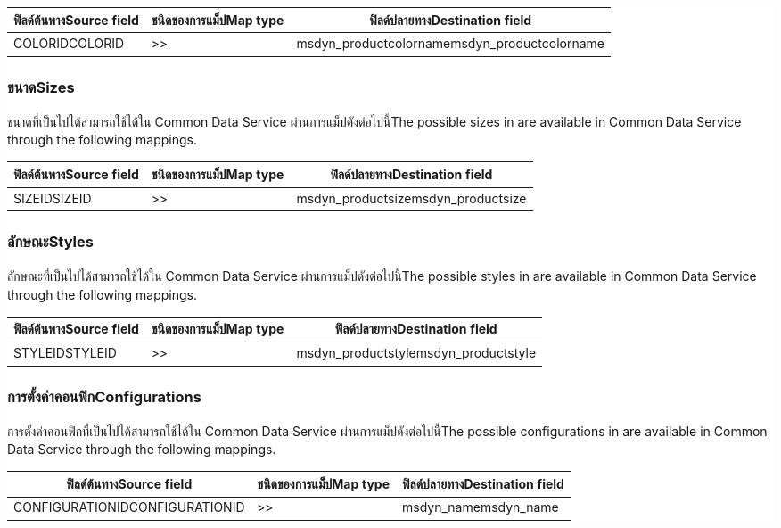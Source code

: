 <span data-ttu-id="a27f9-466">ฟิลด์ต้นทาง</span><span class="sxs-lookup"><span data-stu-id="a27f9-466">Source field</span></span> | <span data-ttu-id="a27f9-467">ชนิดของการแม็ป</span><span class="sxs-lookup"><span data-stu-id="a27f9-467">Map type</span></span> | <span data-ttu-id="a27f9-468">ฟิลด์ปลายทาง</span><span class="sxs-lookup"><span data-stu-id="a27f9-468">Destination field</span></span>
---|---|---
<span data-ttu-id="a27f9-469">COLORID</span><span class="sxs-lookup"><span data-stu-id="a27f9-469">COLORID</span></span> | \>\> | <span data-ttu-id="a27f9-470">msdyn\_productcolorname</span><span class="sxs-lookup"><span data-stu-id="a27f9-470">msdyn\_productcolorname</span></span>

### <a name="sizes"></a><span data-ttu-id="a27f9-471">ขนาด</span><span class="sxs-lookup"><span data-stu-id="a27f9-471">Sizes</span></span>

<span data-ttu-id="a27f9-472">ขนาดที่เป็นไปได้สามารถใช้ได้ใน Common Data Service ผ่านการแม็ปดังต่อไปนี้</span><span class="sxs-lookup"><span data-stu-id="a27f9-472">The possible sizes in are available in Common Data Service through the following mappings.</span></span>

<span data-ttu-id="a27f9-473">ฟิลด์ต้นทาง</span><span class="sxs-lookup"><span data-stu-id="a27f9-473">Source field</span></span> | <span data-ttu-id="a27f9-474">ชนิดของการแม็ป</span><span class="sxs-lookup"><span data-stu-id="a27f9-474">Map type</span></span> | <span data-ttu-id="a27f9-475">ฟิลด์ปลายทาง</span><span class="sxs-lookup"><span data-stu-id="a27f9-475">Destination field</span></span>
---|---|---
<span data-ttu-id="a27f9-476">SIZEID</span><span class="sxs-lookup"><span data-stu-id="a27f9-476">SIZEID</span></span> | \>\> | <span data-ttu-id="a27f9-477">msdyn\_productsize</span><span class="sxs-lookup"><span data-stu-id="a27f9-477">msdyn\_productsize</span></span>

### <a name="styles"></a><span data-ttu-id="a27f9-478">ลักษณะ</span><span class="sxs-lookup"><span data-stu-id="a27f9-478">Styles</span></span>

<span data-ttu-id="a27f9-479">ลักษณะที่เป็นไปได้สามารถใช้ได้ใน Common Data Service ผ่านการแม็ปดังต่อไปนี้</span><span class="sxs-lookup"><span data-stu-id="a27f9-479">The possible styles in are available in Common Data Service through the following mappings.</span></span>

<span data-ttu-id="a27f9-480">ฟิลด์ต้นทาง</span><span class="sxs-lookup"><span data-stu-id="a27f9-480">Source field</span></span> | <span data-ttu-id="a27f9-481">ชนิดของการแม็ป</span><span class="sxs-lookup"><span data-stu-id="a27f9-481">Map type</span></span> | <span data-ttu-id="a27f9-482">ฟิลด์ปลายทาง</span><span class="sxs-lookup"><span data-stu-id="a27f9-482">Destination field</span></span>
---|---|---
<span data-ttu-id="a27f9-483">STYLEID</span><span class="sxs-lookup"><span data-stu-id="a27f9-483">STYLEID</span></span> | \>\> | <span data-ttu-id="a27f9-484">msdyn\_productstyle</span><span class="sxs-lookup"><span data-stu-id="a27f9-484">msdyn\_productstyle</span></span>

### <a name="configurations"></a><span data-ttu-id="a27f9-485">การตั้งค่าคอนฟิก</span><span class="sxs-lookup"><span data-stu-id="a27f9-485">Configurations</span></span>

<span data-ttu-id="a27f9-486">การตั้งค่าคอนฟิกที่เป็นไปได้สามารถใช้ได้ใน Common Data Service ผ่านการแม็ปดังต่อไปนี้</span><span class="sxs-lookup"><span data-stu-id="a27f9-486">The possible configurations in are available in Common Data Service through the following mappings.</span></span>

<span data-ttu-id="a27f9-487">ฟิลด์ต้นทาง</span><span class="sxs-lookup"><span data-stu-id="a27f9-487">Source field</span></span> | <span data-ttu-id="a27f9-488">ชนิดของการแม็ป</span><span class="sxs-lookup"><span data-stu-id="a27f9-488">Map type</span></span> | <span data-ttu-id="a27f9-489">ฟิลด์ปลายทาง</span><span class="sxs-lookup"><span data-stu-id="a27f9-489">Destination field</span></span>
---|---|---
<span data-ttu-id="a27f9-490">CONFIGURATIONID</span><span class="sxs-lookup"><span data-stu-id="a27f9-490">CONFIGURATIONID</span></span> | \>\> | <span data-ttu-id="a27f9-491">msdyn\_name</span><span class="sxs-lookup"><span data-stu-id="a27f9-491">msdyn\_name</span></span>

